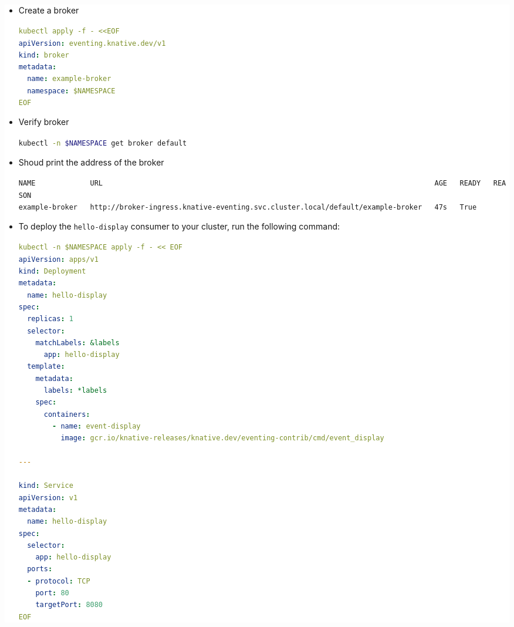 - Create a broker
    ```yaml
    kubectl apply -f - <<EOF
    apiVersion: eventing.knative.dev/v1
    kind: broker
    metadata:
      name: example-broker
      namespace: $NAMESPACE
    EOF
    ```

- Verify broker
    ```bash
    kubectl -n $NAMESPACE get broker default
    ```

- Shoud print the address of the broker
    ```
    NAME             URL                                                                               AGE   READY   REASON
    example-broker   http://broker-ingress.knative-eventing.svc.cluster.local/default/example-broker   47s   True
    ```

- To deploy the `hello-display` consumer to your cluster, run the following command:
    ```yaml
    kubectl -n $NAMESPACE apply -f - << EOF
    apiVersion: apps/v1
    kind: Deployment
    metadata:
      name: hello-display
    spec:
      replicas: 1
      selector:
        matchLabels: &labels
          app: hello-display
      template:
        metadata:
          labels: *labels
        spec:
          containers:
            - name: event-display
              image: gcr.io/knative-releases/knative.dev/eventing-contrib/cmd/event_display

    ---

    kind: Service
    apiVersion: v1
    metadata:
      name: hello-display
    spec:
      selector:
        app: hello-display
      ports:
      - protocol: TCP
        port: 80
        targetPort: 8080
    EOF
